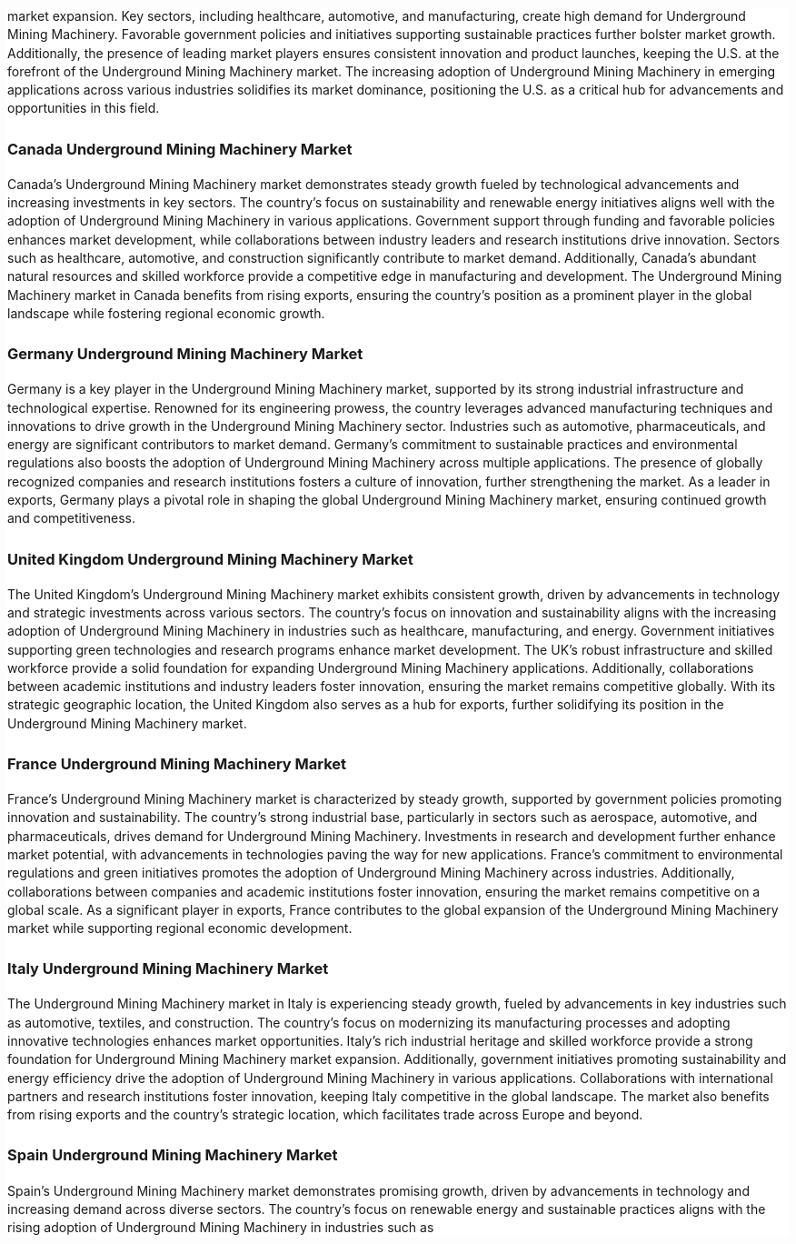 market expansion. Key sectors, including healthcare, automotive, and manufacturing, create high demand for Underground Mining Machinery. Favorable government policies and initiatives supporting sustainable practices further bolster market growth. Additionally, the presence of leading market players ensures consistent innovation and product launches, keeping the U.S. at the forefront of the Underground Mining Machinery market. The increasing adoption of Underground Mining Machinery in emerging applications across various industries solidifies its market dominance, positioning the U.S. as a critical hub for advancements and opportunities in this field.</p><h3>Canada Underground Mining Machinery Market</h3><p>Canada&rsquo;s Underground Mining Machinery market demonstrates steady growth fueled by technological advancements and increasing investments in key sectors. The country&rsquo;s focus on sustainability and renewable energy initiatives aligns well with the adoption of Underground Mining Machinery in various applications. Government support through funding and favorable policies enhances market development, while collaborations between industry leaders and research institutions drive innovation. Sectors such as healthcare, automotive, and construction significantly contribute to market demand. Additionally, Canada&rsquo;s abundant natural resources and skilled workforce provide a competitive edge in manufacturing and development. The Underground Mining Machinery market in Canada benefits from rising exports, ensuring the country&rsquo;s position as a prominent player in the global landscape while fostering regional economic growth.</p><h3>Germany Underground Mining Machinery Market</h3><p>Germany is a key player in the Underground Mining Machinery market, supported by its strong industrial infrastructure and technological expertise. Renowned for its engineering prowess, the country leverages advanced manufacturing techniques and innovations to drive growth in the Underground Mining Machinery sector. Industries such as automotive, pharmaceuticals, and energy are significant contributors to market demand. Germany&rsquo;s commitment to sustainable practices and environmental regulations also boosts the adoption of Underground Mining Machinery across multiple applications. The presence of globally recognized companies and research institutions fosters a culture of innovation, further strengthening the market. As a leader in exports, Germany plays a pivotal role in shaping the global Underground Mining Machinery market, ensuring continued growth and competitiveness.</p><h3>United Kingdom Underground Mining Machinery Market</h3><p>The United Kingdom&rsquo;s Underground Mining Machinery market exhibits consistent growth, driven by advancements in technology and strategic investments across various sectors. The country&rsquo;s focus on innovation and sustainability aligns with the increasing adoption of Underground Mining Machinery in industries such as healthcare, manufacturing, and energy. Government initiatives supporting green technologies and research programs enhance market development. The UK&rsquo;s robust infrastructure and skilled workforce provide a solid foundation for expanding Underground Mining Machinery applications. Additionally, collaborations between academic institutions and industry leaders foster innovation, ensuring the market remains competitive globally. With its strategic geographic location, the United Kingdom also serves as a hub for exports, further solidifying its position in the Underground Mining Machinery market.</p><h3>France Underground Mining Machinery Market</h3><p>France&rsquo;s Underground Mining Machinery market is characterized by steady growth, supported by government policies promoting innovation and sustainability. The country&rsquo;s strong industrial base, particularly in sectors such as aerospace, automotive, and pharmaceuticals, drives demand for Underground Mining Machinery. Investments in research and development further enhance market potential, with advancements in technologies paving the way for new applications. France&rsquo;s commitment to environmental regulations and green initiatives promotes the adoption of Underground Mining Machinery across industries. Additionally, collaborations between companies and academic institutions foster innovation, ensuring the market remains competitive on a global scale. As a significant player in exports, France contributes to the global expansion of the Underground Mining Machinery market while supporting regional economic development.</p><h3>Italy Underground Mining Machinery Market</h3><p>The Underground Mining Machinery market in Italy is experiencing steady growth, fueled by advancements in key industries such as automotive, textiles, and construction. The country&rsquo;s focus on modernizing its manufacturing processes and adopting innovative technologies enhances market opportunities. Italy&rsquo;s rich industrial heritage and skilled workforce provide a strong foundation for Underground Mining Machinery market expansion. Additionally, government initiatives promoting sustainability and energy efficiency drive the adoption of Underground Mining Machinery in various applications. Collaborations with international partners and research institutions foster innovation, keeping Italy competitive in the global landscape. The market also benefits from rising exports and the country&rsquo;s strategic location, which facilitates trade across Europe and beyond.</p><h3>Spain Underground Mining Machinery Market</h3><p>Spain&rsquo;s Underground Mining Machinery market demonstrates promising growth, driven by advancements in technology and increasing demand across diverse sectors. The country&rsquo;s focus on renewable energy and sustainable practices aligns with the rising adoption of Underground Mining Machinery in industries such as